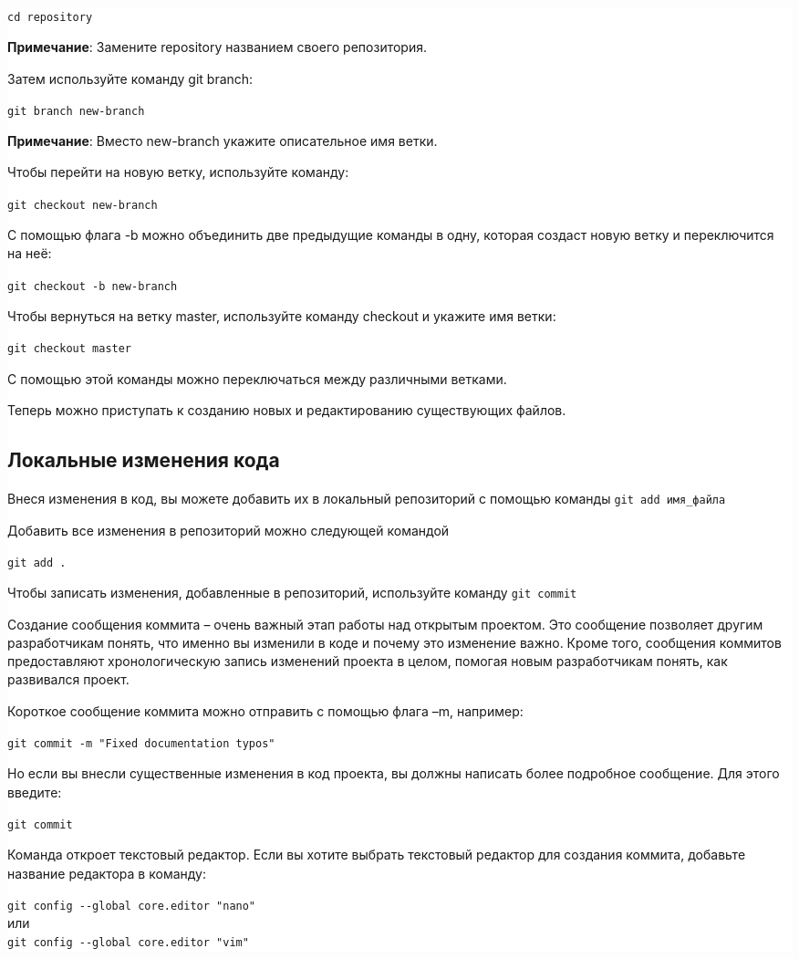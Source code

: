 `cd repository`

**Примечание**: Замените repository названием своего репозитория.

Затем используйте команду git branch:

`git branch new-branch`

**Примечание**: Вместо new-branch укажите описательное имя ветки.

Чтобы перейти на новую ветку, используйте команду:

```
git checkout new-branch  
```

С помощью флага -b можно объединить две предыдущие команды в одну, которая создаст новую ветку и переключится на неё:

`git checkout -b new-branch`

Чтобы вернуться на ветку master, используйте команду checkout и укажите имя ветки:

`git checkout master`

С помощью этой команды можно переключаться между различными ветками.

Теперь можно приступать к созданию новых и редактированию существующих файлов.

## Локальные изменения кода

Внеся изменения в код, вы можете добавить их в локальный репозиторий с помощью команды `git add имя_файла` 

Добавить все изменения в репозиторий можно следующей командой 

`git add .`

Чтобы записать изменения, добавленные в репозиторий, используйте команду 
`git commit`

Создание сообщения коммита – очень важный этап работы над открытым проектом. Это сообщение позволяет другим разработчикам понять, что именно вы изменили в коде и почему это изменение важно. Кроме того, сообщения коммитов предоставляют хронологическую запись изменений проекта в целом, помогая новым разработчикам понять, как развивался проект.

Короткое сообщение коммита можно отправить с помощью флага –m, например:

`git commit -m "Fixed documentation typos"`

Но если вы внесли существенные изменения в код проекта, вы должны написать более подробное сообщение. Для этого введите:

`git commit`

Команда откроет текстовый редактор. Если вы хотите выбрать текстовый редактор для создания коммита, добавьте название редактора в команду:

`git config --global core.editor "nano"`  
или  
`git config --global core.editor "vim"`

